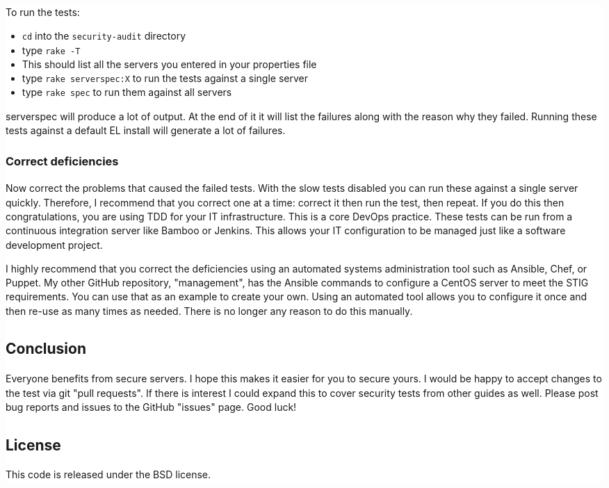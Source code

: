To run the tests:

- `cd` into the `security-audit` directory
- type `rake -T`
- This should list all the servers you entered in your properties file
- type `rake serverspec:X` to run the tests against a single server
- type `rake spec` to run them against all servers

serverspec will produce a lot of output. At the end of it it will list the failures along with the reason why they failed. Running these tests against a default EL install will generate a lot of failures. 

### Correct deficiencies
Now correct the problems that caused the failed tests. With the slow tests disabled you can run these against a single server quickly. Therefore, I recommend that you correct one at a time: correct it then run the test, then repeat. If you do this then congratulations, you are using TDD for your IT infrastructure. This is a core DevOps practice. These tests can be run from a continuous integration server like Bamboo or Jenkins. This allows your IT configuration to be managed just like a software development project. 

I highly recommend that you correct the deficiencies using an automated systems administration tool such as Ansible, Chef, or Puppet. My other GitHub repository, "management", has the Ansible commands to configure a CentOS server to meet the STIG requirements. You can use that as an example to create your own. Using an automated tool allows you to configure it once and then re-use as many times as needed. There is no longer any reason to do this manually. 

## Conclusion 
Everyone benefits from secure servers. I hope this makes it easier for you to secure yours. I would be happy to accept changes to the test via git "pull requests". If there is interest I could expand this to cover security tests from other guides as well. Please post bug reports and issues to the GitHub "issues" page. Good luck!

## License
This code is released under the BSD license.

